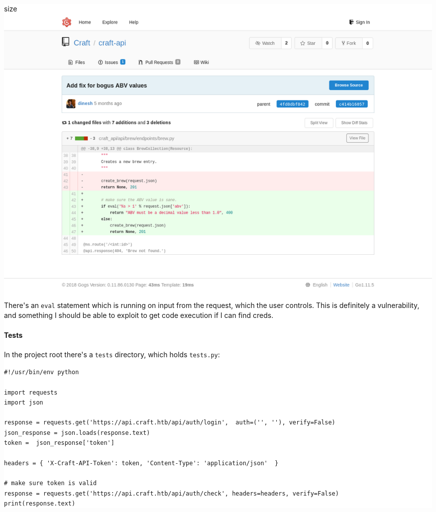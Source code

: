 size ![image*](/img/1563170600459.png)

There's an `eval` statement which is running on input from the request,
which the user controls. This is definitely a vulnerability, and
something I should be able to exploit to get code execution if I can
find creds.

#### Tests

In the project root there's a `tests` directory, which holds `tests.py`:



    #!/usr/bin/env python

    import requests
    import json

    response = requests.get('https://api.craft.htb/api/auth/login',  auth=('', ''), verify=False)
    json_response = json.loads(response.text)
    token =  json_response['token']

    headers = { 'X-Craft-API-Token': token, 'Content-Type': 'application/json'  }

    # make sure token is valid
    response = requests.get('https://api.craft.htb/api/auth/check', headers=headers, verify=False)
    print(response.text)
